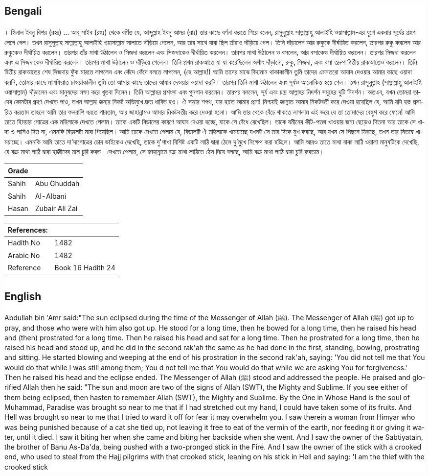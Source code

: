 
## Bengali


<div dir="ltr" lang="bn" style={{fontSize:'larger',backgroundColor:'#f8f9fa',padding:20}}>
। হিলাল ইবনু বিশর (রহঃ) ... আবূ সাইব (রহঃ) থেকে বর্ণিত যে, আব্দুল্লাহ ইবনু আমর (রাঃ) তার কাছে বর্ণনা করতে গিয়ে বলেন, রাসুলুল্লাহ সাল্লাল্লাহু আলাইহি ওয়াসাল্লাম-এর যুগে একবার সূর্যের গ্রহণ লেগে গেল। তখন রাসুলুল্লাহ সাল্লাল্লাহু আলাইহি ওয়াসাল্লাম সালাতে দাঁড়িয়ে গেলেন, আর তার সাথে যারা ছিল তাঁরাও দাঁড়িয়ে গেল। তিনি দাঁড়ালেন আর রুকুকে দীর্ঘায়িত করলেন, তারপর রুকু করলেন আর রুকুকেও দীর্ঘায়িত করলেন। তারপর তাঁর মাথা উঠালেন ও সিজদা করলেন এবং সিজদাকেও দীর্ঘায়িত করলেন। তারপর মাথা উঠালেন ও বসলেন, আর বসাকেও দীর্ঘায়িত করলেন। তারপর সিজদা করলেন এবং এ সিজদাকেও দীর্ঘায়িত করলেন। তারপর মাথা উঠালেন ও দাঁড়িয়ে গেলেন। তিনি প্রথম রাকআতে যা যা করেছিলেন অর্থাৎ দাঁড়ানো, রুকু, সিজদা, এবং বসা তদ্রুপ দ্বিতীয় রাকআতেও করলেন। তিনি দ্বিতীয় রাকআতের শেষ সিজদায় ফুঁক মারতে লাগলেন এবং কেঁদে কেঁদে বলতে লাগলেন, (হে আল্লাহ!) আমি তাদের মাঝে বিদ্যমান থাকাকালীন তুমি তাদের এমনতরো আযাব দেওয়ার আমার কাছে ওয়াদা করনি, তোমার কাছে মাগফিরাত চাওয়াকালীন তুমি তো আমার কাছে তাদের আযাব দেওয়ার ওয়াদা করনি। তারপর তিনি মাথা উঠালেন এবং সূর্যও আলোকিত হয়ে গেল। তখন রাসুলুল্লাহ (সাল্লাল্লাহু আলাইহি ওয়াসাল্লাম) দাঁড়ালেন এবং মানুষদের লক্ষ্য করে খূতবা দিলেন। তিনি আল্লাহর প্রশংসা এবং গুনগান করলেন। তারপর বললেন, সূর্য এবং চন্দ্র আল্লাহর নিদর্শন সমূহের দুটি নিদর্শন। অতএব, যখন তোমরা তাদের কোনটার গ্রহণ দেখতে পাও, তখন আল্লাহ জন্যর নিকট অভিমুখে দ্রুত ধাবিত হও। ঐ সত্তার শপথ, যার হাতে আমার প্রাণ! নিশ্চয়ই জান্নাত আমার নিকটবর্তী করে দেওয়া হয়েছিল যে, আমি যদি হস্ত প্রসারিত করতাম তাহলে আমি তার ফলরাশি ধরতে পারতাম, আর জাহান্নামও আমার নিকটবতীঃ করে দেওয়া হলো। আমি তার থেকে বেঁচে থাকতে লাগলাম এই ভয়ে যে তা তোমাদের বেহুশ করে ফেলে! আমি তাতে হিময়ার গোত্রের এক মহিলাকে দেখতে পেলাম। তাকে একটি বিড়ালের কারণে আযাব দেওয়া হচ্ছে, যাকে সে বেঁধে রেখেছিল। তাকে যমীনের কীট-পতঙ্গ খাওয়ার জন্য ছেড়েও দিতনা আর তাকে সে খাদ্য ও পানিও দিত না, এমনকি বিড়ালটা মারা গিয়েছিল। আমি তাকে দেখতে পেলাম যে, বিড়ালটি ঐ মহিলাকে খামচাচ্ছে যখনই সে তার দিকে মুখ করছে, আর যখন সে পিছনে ফিরছে, তখন তার নিতম্বে খামচাচ্ছে। এমনকি আমি তাতে দা'দাগোত্রের চোর ভাইকেও দেখেছি, তাকে দু'শাখা বিশিষ্ট একটি লাঠি দ্বারা ঠেলে দু’মুখে নিক্ষেপ করা হচ্ছিল। আমি আরও তাতে মাথা বাকা লাঠি ওয়ালা মানুষটিকে দেখেছি, যে বক্র মাথা লাঠি দ্বারা হাজীদের মাল চুরি করত। দেখতে পেলাম, সে জাহান্নামে বক্র মাথা লাঠিতে ঠেস দিয়ে বলছে, আমি বক্র মাথা লাঠি দ্বারা চুরি করতাম।
</div>
<div style={{backgroundColor:'#f8f9fa',padding:20, marginBottom: 10}}><table> <thead> <tr> <th>Grade</th> <th></th> </tr> </thead> <tbody> <tr><td>Sahih</td><td>Abu Ghuddah</td></tr><tr><td>Sahih</td><td>Al-Albani</td></tr><tr><td>Hasan</td><td>Zubair Ali Zai</td></tr></tbody></table><table> <thead> <tr> <th>References:</th> <th></th> </tr> </thead> <tbody><tr><td>Hadith No</td><td>1482</td></tr><tr><td>Arabic No</td><td>1482</td></tr><tr><td>Reference</td><td>Book 16 Hadith 24</td></tr></tbody></table></div>

## English


<div dir="ltr" lang="en" style={{fontSize:'larger',backgroundColor:'#f8f9fa',padding:20}}>
Abdullah bin 'Amr said:"The sun eclipsed during the time of the Messenger of Allah (ﷺ). The Messenger of Allah (ﷺ) got up to pray, and those who were with him also got up. He stood for a long time, then he bowed for a long time, then he raised his head and (then) prostrated for a long time. Then he raised his head and sat for a long time. Then he prostrated for a long time, then he raised his head and stood up, and he did in the second rak'ah the same as he had done in the first, standing, bowing, prostrating and sitting. He started blowing and weeping at the end of his prostration in the second rak'ah, saying: 'You did not tell me that You would do that while I was still among them; You d not tell me that You would do that while we are asking You for forgiveness.' Then he raised his head and the eclipse ended. The Messenger of Allah (ﷺ) stood and addressed the people. He praised and glorified Allah then he said: "The sun and moon are two of the signs of Allah (SWT), the Mighty and Sublime. If you see either of them being eclipsed, then hasten to remember Allah (SWT), the Mighty and Sublime. By the One in Whose Hand is the soul of Muhammad, Paradise was brought so near to me that if I had stretched out my hand, I could have taken some of its fruits. And Hell was brought so near to me that I tried to ward it off for fear it may overwhelm you. I saw therein a woman from Himyar who was being punished because of a cat she tied up, not leaving it free to eat of the vermin of the earth, nor feeding it or giving it water, until it died. I saw it biting her when she came and biting her backside when she went. And I saw the owner of the Sabtiyatain, the brother of Banu As-Da'da, being pushed with a two-pronged stick in the Fire. And I saw the owner of the stick with a crooked end, who used to steal from the Hajj pilgrims with that crooked stick, leaning on his stick in Hell and saying: 'I am the thief with the crooked stick
</div>